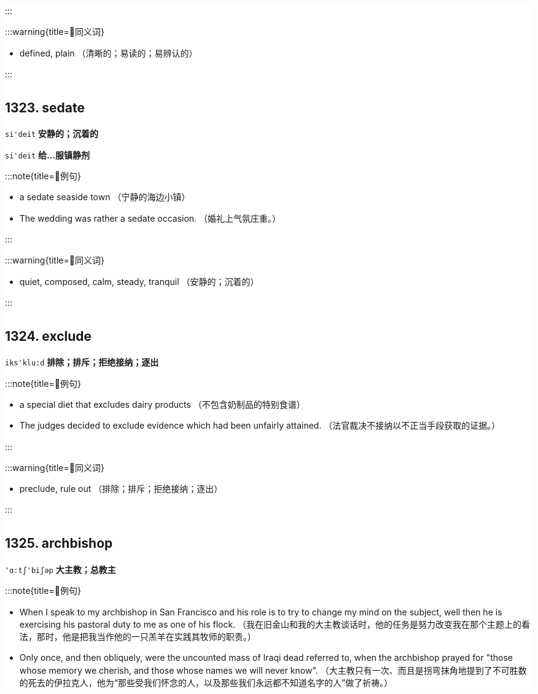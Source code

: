 :::

:::warning{title=🤔同义词}

- defined, plain （清晰的；易读的；易辨认的）

:::


## 1323. sedate

`si'deit`  **安静的；沉着的**

`si'deit`  **给…服镇静剂**

:::note{title=🎤例句}

- a sedate seaside town （宁静的海边小镇）

- The wedding was rather a sedate occasion. （婚礼上气氛庄重。）

:::

:::warning{title=🤔同义词}

- quiet, composed, calm, steady, tranquil （安静的；沉着的）

:::


## 1324. exclude

`iks'klu:d`  **排除；排斥；拒绝接纳；逐出**

:::note{title=🎤例句}

- a special diet that excludes dairy products （不包含奶制品的特别食谱）

- The judges decided to exclude evidence which had been unfairly attained. （法官裁决不接纳以不正当手段获取的证据。）

:::

:::warning{title=🤔同义词}

- preclude, rule out （排除；排斥；拒绝接纳；逐出）

:::


## 1325. archbishop

`'ɑ:tʃ'biʃəp`  **大主教；总教主**

:::note{title=🎤例句}

- When I speak to my archbishop in San Francisco and his role is to try to change my mind on the subject, well then he is exercising his pastoral duty to me as one of his flock. （我在旧金山和我的大主教谈话时，他的任务是努力改变我在那个主题上的看法，那时，他是把我当作他的一只羔羊在实践其牧师的职责。）

- Only once, and then obliquely, were the uncounted mass of Iraqi dead referred to, when the archbishop prayed for "those whose memory we cherish, and those whose names we will never know". （大主教只有一次、而且是拐弯抹角地提到了不可胜数的死去的伊拉克人，他为“那些受我们怀念的人，以及那些我们永远都不知道名字的人”做了祈祷。）
